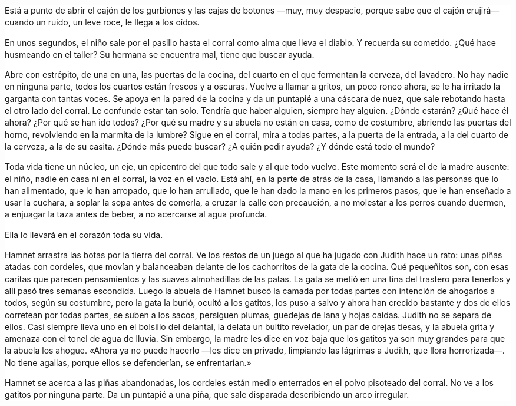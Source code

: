 


Está a punto de abrir el cajón de los gurbiones y las cajas de botones —muy, muy despacio, porque sabe que el cajón crujirá— cuando un ruido, un leve roce, le llega a los oídos.




En unos segundos, el niño sale por el pasillo hasta el corral como alma que lleva el diablo. Y recuerda su cometido. ¿Qué hace husmeando en el taller? Su hermana se encuentra mal, tiene que buscar ayuda.




Abre con estrépito, de una en una, las puertas de la cocina, del cuarto en el que fermentan la cerveza, del lavadero. No hay nadie en ninguna parte, todos los cuartos están frescos y a oscuras. Vuelve a llamar a gritos, un poco ronco ahora, se le ha irritado la garganta con tantas voces. Se apoya en la pared de la cocina y da un puntapié a una cáscara de nuez, que sale rebotando hasta el otro lado del corral. Le confunde estar tan solo. Tendría que haber alguien, siempre hay alguien. ¿Dónde estarán? ¿Qué hace él ahora? ¿Por qué se han ido todos? ¿Por qué su madre y su abuela no están en casa, como de costumbre, abriendo las puertas del horno, revolviendo en la marmita de la lumbre? Sigue en el corral, mira a todas partes, a la puerta de la entrada, a la del cuarto de la cerveza, a la de su casita. ¿Dónde más puede buscar? ¿A quién pedir ayuda? ¿Y dónde está todo el mundo?




Toda vida tiene un núcleo, un eje, un epicentro del que todo sale y al que todo vuelve. Este momento será el de la madre ausente: el niño, nadie en casa ni en el corral, la voz en el vacío. Está ahí, en la parte de atrás de la casa, llamando a las personas que lo han alimentado, que lo han arropado, que lo han arrullado, que le han dado la mano en los primeros pasos, que le han enseñado a usar la cuchara, a soplar la sopa antes de comerla, a cruzar la calle con precaución, a no molestar a los perros cuando duermen, a enjuagar la taza antes de beber, a no acercarse al agua profunda.




Ella lo llevará en el corazón toda su vida.




Hamnet arrastra las botas por la tierra del corral. Ve los restos de un juego al que ha jugado con Judith hace un rato: unas piñas atadas con cordeles, que movían y balanceaban delante de los cachorritos de la gata de la cocina. Qué pequeñitos son, con esas caritas que parecen pensamientos y las suaves almohadillas de las patas. La gata se metió en una tina del trastero para tenerlos y allí pasó tres semanas escondida. Luego la abuela de Hamnet buscó la camada por todas partes con intención de ahogarlos a todos, según su costumbre, pero la gata la burló, ocultó a los gatitos, los puso a salvo y ahora han crecido bastante y dos de ellos corretean por todas partes, se suben a los sacos, persiguen plumas, guedejas de lana y hojas caídas. Judith no se separa de ellos. Casi siempre lleva uno en el bolsillo del delantal, la delata un bultito revelador, un par de orejas tiesas, y la abuela grita y amenaza con el tonel de agua de lluvia. Sin embargo, la madre les dice en voz baja que los gatitos ya son muy grandes para que la abuela los ahogue. «Ahora ya no puede hacerlo —les dice en privado, limpiando las lágrimas a Judith, que llora horrorizada—. No tiene agallas, porque ellos se defenderían, se enfrentarían.»




Hamnet se acerca a las piñas abandonadas, los cordeles están medio enterrados en el polvo pisoteado del corral. No ve a los gatitos por ninguna parte. Da un puntapié a una piña, que sale disparada describiendo un arco irregular.
